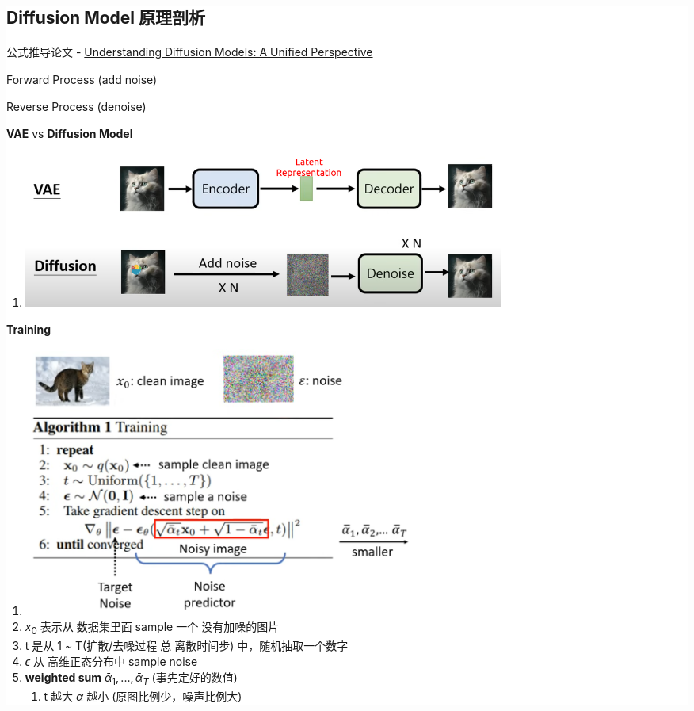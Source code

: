 

## Diffusion Model 原理剖析

公式推导论文 - [Understanding Diffusion Models: A Unified Perspective](https://arxiv.org/pdf/2208.11970)


Forward Process (add noise)

Reverse Process (denoise)

**VAE** vs **Diffusion Model**
1. <img src="Pics/lhy011.png" width=600>




**Training**
1. <img src="Pics/lhy013.png" width=500>
2. $x_0$ 表示从 数据集里面 sample 一个 没有加噪的图片
3. t 是从 1 ~ T(扩散/去噪过程 总 离散时间步) 中，随机抽取一个数字
4. $\epsilon$ 从 高维正态分布中 sample noise
5. **weighted sum** $\bar{α}_1, ..., \bar{α}_T$ (事先定好的数值)
   1. t 越大 $α$ 越小 (原图比例少，噪声比例大)